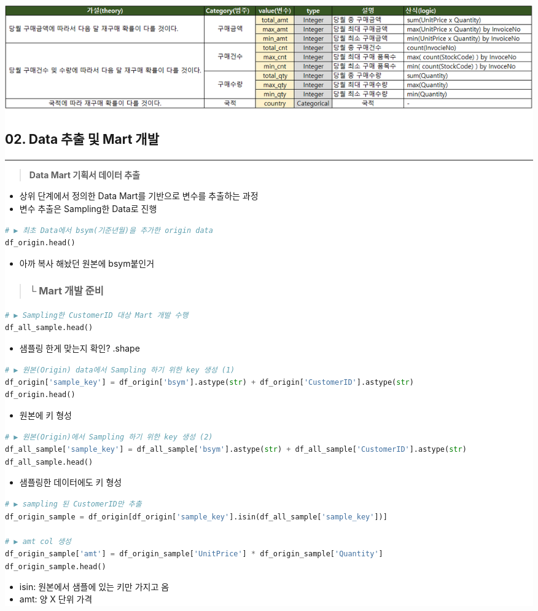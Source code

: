 ![image](https://github.com/code7ssage/code7ssage.github.io/blob/master/assets/attached%20file/Pasted%20image%2020240114130549.png?raw=true)

## **02. Data 추출 및 Mart  개발**
---
> **Data Mart 기획서 데이터 추출** 

* 상위 단계에서 정의한 Data Mart를 기반으로 변수를 추출하는 과정
* 변수 추출은 Sampling한 Data로 진행

```python
# ▶ 최초 Data에서 bsym(기준년월)을 추가한 origin data
df_origin.head()
```
- 아까 복사 해놨던 원본에 bsym붙인거

> ### **└ Mart 개발 준비** 

```python
# ▶ Sampling한 CustomerID 대상 Mart 개발 수행
df_all_sample.head()
```
- 샘플링 한게 맞는지 확인? .shape

```python
# ▶ 원본(Origin) data에서 Sampling 하기 위한 key 생성 (1)
df_origin['sample_key'] = df_origin['bsym'].astype(str) + df_origin['CustomerID'].astype(str)
df_origin.head()
```
- 원본에 키 형성

```python
# ▶ 원본(Origin)에서 Sampling 하기 위한 key 생성 (2)
df_all_sample['sample_key'] = df_all_sample['bsym'].astype(str) + df_all_sample['CustomerID'].astype(str)
df_all_sample.head()
```
- 샘플링한 데이터에도 키 형성

```python
# ▶ sampling 된 CustomerID만 추출 
df_origin_sample = df_origin[df_origin['sample_key'].isin(df_all_sample['sample_key'])]

# ▶ amt col 생성
df_origin_sample['amt'] = df_origin_sample['UnitPrice'] * df_origin_sample['Quantity']
df_origin_sample.head()
```
- isin: 원본에서 샘플에 있는 키만 가지고 옴
- amt: 양 X 단위 가격
